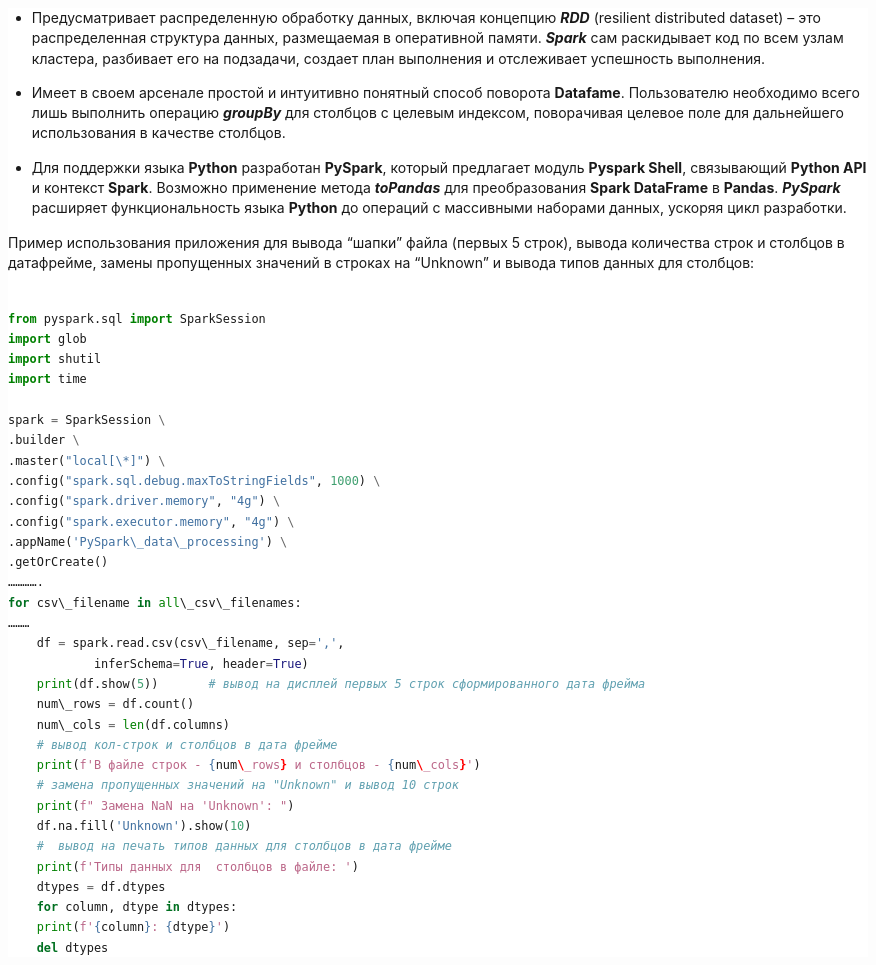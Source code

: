 *	Предусматривает распределенную обработку данных, включая концепцию ***RDD*** (resilient distributed dataset) – это распределенная структура данных, размещаемая в оперативной памяти. ***Spark*** сам раскидывает код по всем узлам кластера, разбивает его на подзадачи, создает план выполнения и отслеживает успешность выполнения.

*	Имеет в своем арсенале простой и интуитивно понятный способ поворота **Datafame**. Пользователю необходимо всего лишь выполнить операцию ***groupBy*** для столбцов с целевым индексом, поворачивая целевое поле для дальнейшего использования в качестве столбцов.

*	Для поддержки языка **Python** разработан **PySpark**, который предлагает модуль **Pyspark Shell**, связывающий **Python API** и контекст **Spark**. Возможно применение метода ***toPandas*** для преобразования **Spark DataFrame** в **Pandas**. ***PySpark*** расширяет функциональность языка **Python** до операций с массивными наборами данных, ускоряя цикл разработки.

Пример использования приложения для вывода “шапки” файла (первых 5 строк), вывода количества строк и столбцов в датафрейме, замены пропущенных значений в строках на “Unknown” и  вывода типов данных для столбцов:

```python

from pyspark.sql import SparkSession
import glob
import shutil
import time

spark = SparkSession \
.builder \
.master("local[\*]") \
.config("spark.sql.debug.maxToStringFields", 1000) \
.config("spark.driver.memory", "4g") \
.config("spark.executor.memory", "4g") \
.appName('PySpark\_data\_processing') \
.getOrCreate()
………….
for csv\_filename in all\_csv\_filenames:
………
    df = spark.read.csv(csv\_filename, sep=',',
            inferSchema=True, header=True)
    print(df.show(5))       # вывод на дисплей первых 5 строк сформированного дата фрейма
    num\_rows = df.count()
    num\_cols = len(df.columns)
    # вывод кол-строк и столбцов в дата фрейме
    print(f'В файле строк - {num\_rows} и столбцов - {num\_cols}')
    # замена пропущенных значений на "Unknown" и вывод 10 строк
    print(f" Замена NaN на 'Unknown': ")
    df.na.fill('Unknown').show(10)
    #  вывод на печать типов данных для столбцов в дата фрейме
    print(f'Типы данных для  столбцов в файле: ')
    dtypes = df.dtypes
    for column, dtype in dtypes:
    print(f'{column}: {dtype}')
    del dtypes

```

